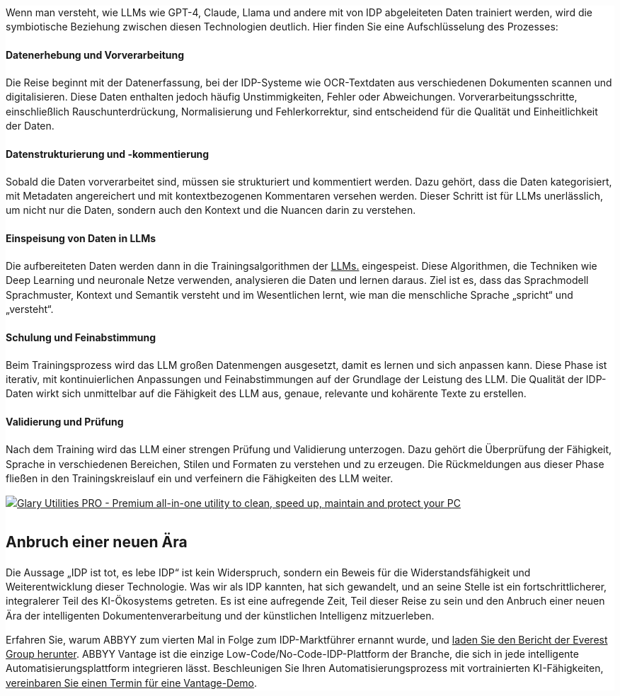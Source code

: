 Wenn man versteht, wie LLMs wie GPT-4, Claude, Llama und andere mit von IDP abgeleiteten Daten trainiert werden, wird die symbiotische Beziehung zwischen diesen Technologien deutlich. Hier finden Sie eine Aufschlüsselung des Prozesses:

#### Datenerhebung und Vorverarbeitung

Die Reise beginnt mit der Datenerfassung, bei der IDP-Systeme wie OCR-Textdaten aus verschiedenen Dokumenten scannen und digitalisieren. Diese Daten enthalten jedoch häufig Unstimmigkeiten, Fehler oder Abweichungen. Vorverarbeitungsschritte, einschließlich Rauschunterdrückung, Normalisierung und Fehlerkorrektur, sind entscheidend für die Qualität und Einheitlichkeit der Daten.

#### Datenstrukturierung und -kommentierung

Sobald die Daten vorverarbeitet sind, müssen sie strukturiert und kommentiert werden. Dazu gehört, dass die Daten kategorisiert, mit Metadaten angereichert und mit kontextbezogenen Kommentaren versehen werden. Dieser Schritt ist für LLMs unerlässlich, um nicht nur die Daten, sondern auch den Kontext und die Nuancen darin zu verstehen.

#### Einspeisung von Daten in LLMs

Die aufbereiteten Daten werden dann in die Trainingsalgorithmen der [LLMs.](https://tools.techidaily.com/abbyy/products/) eingespeist. Diese Algorithmen, die Techniken wie Deep Learning und neuronale Netze verwenden, analysieren die Daten und lernen daraus. Ziel ist es, dass das Sprachmodell Sprachmuster, Kontext und Semantik versteht und im Wesentlichen lernt, wie man die menschliche Sprache „spricht“ und „versteht“.

#### Schulung und Feinabstimmung

Beim Trainingsprozess wird das LLM großen Datenmengen ausgesetzt, damit es lernen und sich anpassen kann. Diese Phase ist iterativ, mit kontinuierlichen Anpassungen und Feinabstimmungen auf der Grundlage der Leistung des LLM. Die Qualität der IDP-Daten wirkt sich unmittelbar auf die Fähigkeit des LLM aus, genaue, relevante und kohärente Texte zu erstellen.

#### Validierung und Prüfung

Nach dem Training wird das LLM einer strengen Prüfung und Validierung unterzogen. Dazu gehört die Überprüfung der Fähigkeit, Sprache in verschiedenen Bereichen, Stilen und Formaten zu verstehen und zu erzeugen. Die Rückmeldungen aus dieser Phase fließen in den Trainingskreislauf ein und verfeinern die Fähigkeiten des LLM weiter.


<a href="https://order.glarysoft.com/order/checkout.php?PRODS=4535075&QTY=1&AFFILIATE=108875&CART=1"><img src="https://secure.avangate.com/images/merchant/6734fa703f6633ab896eecbdfad8953a/products/GU-500_672.png" border="0">Glary Utilities PRO -  Premium all-in-one utility to clean, speed up, maintain and protect your PC</a>

## Anbruch einer neuen Ära

Die Aussage „IDP ist tot, es lebe IDP“ ist kein Widerspruch, sondern ein Beweis für die Widerstandsfähigkeit und Weiterentwicklung dieser Technologie. Was wir als IDP kannten, hat sich gewandelt, und an seine Stelle ist ein fortschrittlicherer, integralerer Teil des KI-Ökosystems getreten. Es ist eine aufregende Zeit, Teil dieser Reise zu sein und den Anbruch einer neuen Ära der intelligenten Dokumentenverarbeitung und der künstlichen Intelligenz mitzuerleben. 

Erfahren Sie, warum ABBYY zum vierten Mal in Folge zum IDP-Marktführer ernannt wurde, und [laden Sie den Bericht der Everest Group herunter](https://tools.techidaily.com/abbyy/products/). ABBYY Vantage ist die einzige Low-Code/No-Code-IDP-Plattform der Branche, die sich in jede intelligente Automatisierungsplattform integrieren lässt. Beschleunigen Sie Ihren Automatisierungsprozess mit vortrainierten KI-Fähigkeiten, [vereinbaren Sie einen Termin für eine Vantage-Demo](https://tools.techidaily.com/abbyy/products/).
